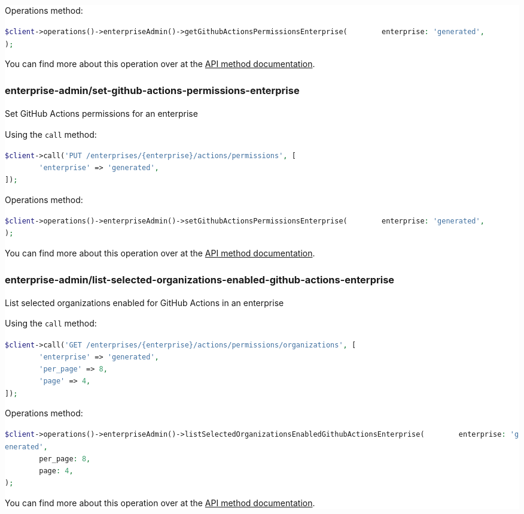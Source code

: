 Operations method:
```php
$client->operations()->enterpriseAdmin()->getGithubActionsPermissionsEnterprise(        enterprise: 'generated',
);
```

You can find more about this operation over at the [API method documentation](https://docs.github.com/enterprise-server@3.6/rest/actions/permissions#get-github-actions-permissions-for-an-enterprise).


### enterprise-admin/set-github-actions-permissions-enterprise

Set GitHub Actions permissions for an enterprise

Using the `call` method:
```php
$client->call('PUT /enterprises/{enterprise}/actions/permissions', [
        'enterprise' => 'generated',
]);
```

Operations method:
```php
$client->operations()->enterpriseAdmin()->setGithubActionsPermissionsEnterprise(        enterprise: 'generated',
);
```

You can find more about this operation over at the [API method documentation](https://docs.github.com/enterprise-server@3.6/rest/actions/permissions#set-github-actions-permissions-for-an-enterprise).


### enterprise-admin/list-selected-organizations-enabled-github-actions-enterprise

List selected organizations enabled for GitHub Actions in an enterprise

Using the `call` method:
```php
$client->call('GET /enterprises/{enterprise}/actions/permissions/organizations', [
        'enterprise' => 'generated',
        'per_page' => 8,
        'page' => 4,
]);
```

Operations method:
```php
$client->operations()->enterpriseAdmin()->listSelectedOrganizationsEnabledGithubActionsEnterprise(        enterprise: 'generated',
        per_page: 8,
        page: 4,
);
```

You can find more about this operation over at the [API method documentation](https://docs.github.com/enterprise-server@3.6/rest/actions/permissions#list-selected-organizations-enabled-for-github-actions-in-an-enterprise).
